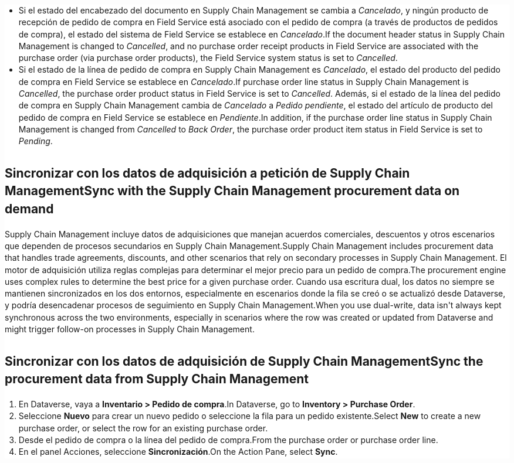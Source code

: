 - <span data-ttu-id="7fc84-263">Si el estado del encabezado del documento en Supply Chain Management se cambia a *Cancelado*, y ningún producto de recepción de pedido de compra en Field Service está asociado con el pedido de compra (a través de productos de pedidos de compra), el estado del sistema de Field Service se establece en *Cancelado*.</span><span class="sxs-lookup"><span data-stu-id="7fc84-263">If the document header status in Supply Chain Management is changed to *Cancelled*, and no purchase order receipt products in Field Service are associated with the purchase order (via purchase order products), the Field Service system status is set to *Cancelled*.</span></span>
- <span data-ttu-id="7fc84-264">Si el estado de la línea de pedido de compra en Supply Chain Management es *Cancelado*, el estado del producto del pedido de compra en Field Service se establece en *Cancelado*.</span><span class="sxs-lookup"><span data-stu-id="7fc84-264">If purchase order line status in Supply Chain Management is *Cancelled*, the purchase order product status in Field Service is set to *Cancelled*.</span></span> <span data-ttu-id="7fc84-265">Además, si el estado de la línea del pedido de compra en Supply Chain Management cambia de *Cancelado* a *Pedido pendiente*, el estado del artículo de producto del pedido de compra en Field Service se establece en *Pendiente*.</span><span class="sxs-lookup"><span data-stu-id="7fc84-265">In addition, if the purchase order line status in Supply Chain Management is changed from *Cancelled* to *Back Order*, the purchase order product item status in Field Service is set to *Pending*.</span></span>

## <a name="sync-with-the-supply-chain-management-procurement-data-on-demand"></a><a id="sync-procurement"></a><span data-ttu-id="7fc84-266">Sincronizar con los datos de adquisición a petición de Supply Chain Management</span><span class="sxs-lookup"><span data-stu-id="7fc84-266">Sync with the Supply Chain Management procurement data on demand</span></span>

<span data-ttu-id="7fc84-267">Supply Chain Management incluye datos de adquisiciones que manejan acuerdos comerciales, descuentos y otros escenarios que dependen de procesos secundarios en Supply Chain Management.</span><span class="sxs-lookup"><span data-stu-id="7fc84-267">Supply Chain Management includes procurement data that handles trade agreements, discounts, and other scenarios that rely on secondary processes in Supply Chain Management.</span></span> <span data-ttu-id="7fc84-268">El motor de adquisición utiliza reglas complejas para determinar el mejor precio para un pedido de compra.</span><span class="sxs-lookup"><span data-stu-id="7fc84-268">The procurement engine uses complex rules to determine the best price for a given purchase order.</span></span> <span data-ttu-id="7fc84-269">Cuando usa escritura dual, los datos no siempre se mantienen sincronizados en los dos entornos, especialmente en escenarios donde la fila se creó o se actualizó desde Dataverse, y podría desencadenar procesos de seguimiento en Supply Chain Management.</span><span class="sxs-lookup"><span data-stu-id="7fc84-269">When you use dual-write, data isn't always kept synchronous across the two environments, especially in scenarios where the row was created or updated from Dataverse and might trigger follow-on processes in Supply Chain Management.</span></span>

## <a name="sync-the-procurement-data-from-supply-chain-management"></a><span data-ttu-id="7fc84-270">Sincronizar con los datos de adquisición de Supply Chain Management</span><span class="sxs-lookup"><span data-stu-id="7fc84-270">Sync the procurement data from Supply Chain Management</span></span>

1. <span data-ttu-id="7fc84-271">En Dataverse, vaya a **Inventario \> Pedido de compra**.</span><span class="sxs-lookup"><span data-stu-id="7fc84-271">In Dataverse, go to **Inventory \> Purchase Order**.</span></span>
2. <span data-ttu-id="7fc84-272">Seleccione **Nuevo** para crear un nuevo pedido o seleccione la fila para un pedido existente.</span><span class="sxs-lookup"><span data-stu-id="7fc84-272">Select **New** to create a new purchase order, or select the row for an existing purchase order.</span></span>
3. <span data-ttu-id="7fc84-273">Desde el pedido de compra o la línea del pedido de compra.</span><span class="sxs-lookup"><span data-stu-id="7fc84-273">From the purchase order or purchase order line.</span></span>
4. <span data-ttu-id="7fc84-274">En el panel Acciones, seleccione **Sincronización**.</span><span class="sxs-lookup"><span data-stu-id="7fc84-274">On the Action Pane, select **Sync**.</span></span>
